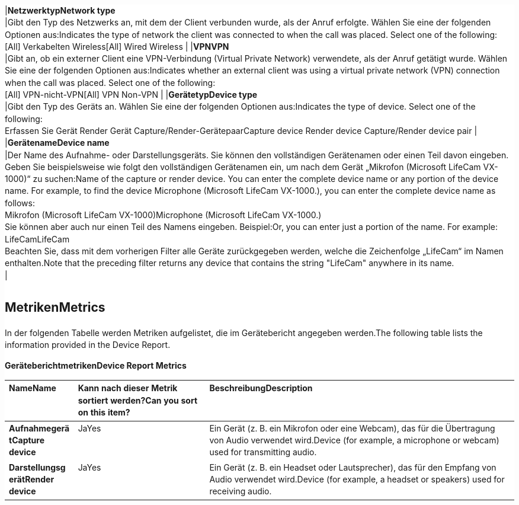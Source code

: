 |<span data-ttu-id="3c890-219">**Netzwerktyp**</span><span class="sxs-lookup"><span data-stu-id="3c890-219">**Network type**</span></span> <br/> |<span data-ttu-id="3c890-p119">Gibt den Typ des Netzwerks an, mit dem der Client verbunden wurde, als der Anruf erfolgte. Wählen Sie eine der folgenden Optionen aus:</span><span class="sxs-lookup"><span data-stu-id="3c890-p119">Indicates the type of network the client was connected to when the call was placed. Select one of the following:</span></span>  <br/> <span data-ttu-id="3c890-222">[All] Verkabelten Wireless</span><span class="sxs-lookup"><span data-stu-id="3c890-222">[All] Wired Wireless</span></span> |
|<span data-ttu-id="3c890-223">**VPN**</span><span class="sxs-lookup"><span data-stu-id="3c890-223">**VPN**</span></span> <br/> |<span data-ttu-id="3c890-p120">Gibt an, ob ein externer Client eine VPN-Verbindung (Virtual Private Network) verwendete, als der Anruf getätigt wurde. Wählen Sie eine der folgenden Optionen aus:</span><span class="sxs-lookup"><span data-stu-id="3c890-p120">Indicates whether an external client was using a virtual private network (VPN) connection when the call was placed. Select one of the following:</span></span>  <br/> <span data-ttu-id="3c890-226">[All] VPN-nicht-VPN</span><span class="sxs-lookup"><span data-stu-id="3c890-226">[All] VPN Non-VPN</span></span> |
|<span data-ttu-id="3c890-227">**Gerätetyp**</span><span class="sxs-lookup"><span data-stu-id="3c890-227">**Device type**</span></span> <br/> |<span data-ttu-id="3c890-p121">Gibt den Typ des Geräts an. Wählen Sie eine der folgenden Optionen aus:</span><span class="sxs-lookup"><span data-stu-id="3c890-p121">Indicates the type of device. Select one of the following:</span></span>  <br/> <span data-ttu-id="3c890-230">Erfassen Sie Gerät Render Gerät Capture/Render-Gerätepaar</span><span class="sxs-lookup"><span data-stu-id="3c890-230">Capture device Render device Capture/Render device pair</span></span> |
|<span data-ttu-id="3c890-231">**Gerätename**</span><span class="sxs-lookup"><span data-stu-id="3c890-231">**Device name**</span></span> <br/> |<span data-ttu-id="3c890-p122">Der Name des Aufnahme- oder Darstellungsgeräts. Sie können den vollständigen Gerätenamen oder einen Teil davon eingeben. Geben Sie beispielsweise wie folgt den vollständigen Gerätenamen ein, um nach dem Gerät „Mikrofon (Microsoft LifeCam VX-1000)“ zu suchen:</span><span class="sxs-lookup"><span data-stu-id="3c890-p122">Name of the capture or render device. You can enter the complete device name or any portion of the device name. For example, to find the device Microphone (Microsoft LifeCam VX-1000.), you can enter the complete device name as follows:</span></span>  <br/> <span data-ttu-id="3c890-235">Mikrofon (Microsoft LifeCam VX-1000)</span><span class="sxs-lookup"><span data-stu-id="3c890-235">Microphone (Microsoft LifeCam VX-1000.)</span></span>  <br/> <span data-ttu-id="3c890-p123">Sie können aber auch nur einen Teil des Namens eingeben. Beispiel:</span><span class="sxs-lookup"><span data-stu-id="3c890-p123">Or, you can enter just a portion of the name. For example:</span></span>  <br/> <span data-ttu-id="3c890-238">LifeCam</span><span class="sxs-lookup"><span data-stu-id="3c890-238">LifeCam</span></span>  <br/> <span data-ttu-id="3c890-239">Beachten Sie, dass mit dem vorherigen Filter alle Geräte zurückgegeben werden, welche die Zeichenfolge „LifeCam“ im Namen enthalten.</span><span class="sxs-lookup"><span data-stu-id="3c890-239">Note that the preceding filter returns any device that contains the string "LifeCam" anywhere in its name.</span></span>  <br/> |
   
## <a name="metrics"></a><span data-ttu-id="3c890-240">Metriken</span><span class="sxs-lookup"><span data-stu-id="3c890-240">Metrics</span></span>

<span data-ttu-id="3c890-241">In der folgenden Tabelle werden Metriken aufgelistet, die im Gerätebericht angegeben werden.</span><span class="sxs-lookup"><span data-stu-id="3c890-241">The following table lists the information provided in the Device Report.</span></span>
  
<span data-ttu-id="3c890-242">**Geräteberichtmetriken**</span><span class="sxs-lookup"><span data-stu-id="3c890-242">**Device Report Metrics**</span></span>

|<span data-ttu-id="3c890-243">**Name**</span><span class="sxs-lookup"><span data-stu-id="3c890-243">**Name**</span></span>|<span data-ttu-id="3c890-244">**Kann nach dieser Metrik sortiert werden?**</span><span class="sxs-lookup"><span data-stu-id="3c890-244">**Can you sort on this item?**</span></span>|<span data-ttu-id="3c890-245">**Beschreibung**</span><span class="sxs-lookup"><span data-stu-id="3c890-245">**Description**</span></span>|
|:-----|:-----|:-----|
|<span data-ttu-id="3c890-246">**Aufnahmegerät**</span><span class="sxs-lookup"><span data-stu-id="3c890-246">**Capture device**</span></span> <br/> |<span data-ttu-id="3c890-247">Ja</span><span class="sxs-lookup"><span data-stu-id="3c890-247">Yes</span></span>  <br/> |<span data-ttu-id="3c890-248">Ein Gerät (z. B. ein Mikrofon oder eine Webcam), das für die Übertragung von Audio verwendet wird.</span><span class="sxs-lookup"><span data-stu-id="3c890-248">Device (for example, a microphone or webcam) used for transmitting audio.</span></span>  <br/> |
|<span data-ttu-id="3c890-249">**Darstellungsgerät**</span><span class="sxs-lookup"><span data-stu-id="3c890-249">**Render device**</span></span> <br/> |<span data-ttu-id="3c890-250">Ja</span><span class="sxs-lookup"><span data-stu-id="3c890-250">Yes</span></span>  <br/> |<span data-ttu-id="3c890-251">Ein Gerät (z. B. ein Headset oder Lautsprecher), das für den Empfang von Audio verwendet wird.</span><span class="sxs-lookup"><span data-stu-id="3c890-251">Device (for example, a headset or speakers) used for receiving audio.</span></span>  <br/> |